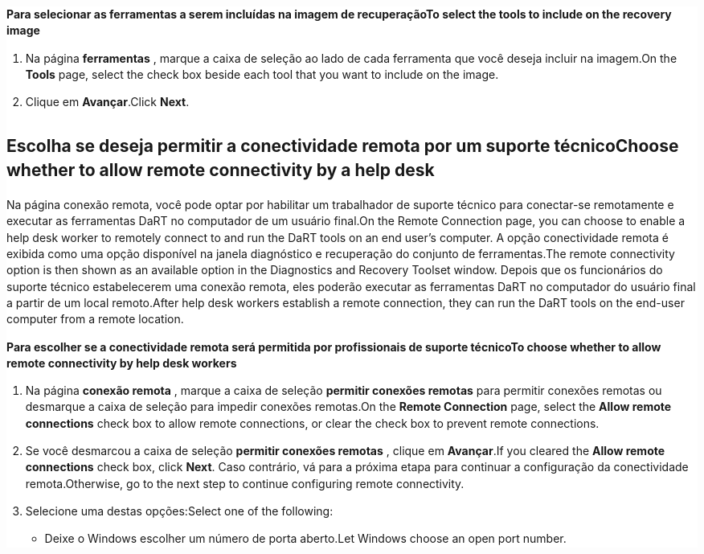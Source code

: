 **<span data-ttu-id="dbafa-139">Para selecionar as ferramentas a serem incluídas na imagem de recuperação</span><span class="sxs-lookup"><span data-stu-id="dbafa-139">To select the tools to include on the recovery image</span></span>**

1.  <span data-ttu-id="dbafa-140">Na página **ferramentas** , marque a caixa de seleção ao lado de cada ferramenta que você deseja incluir na imagem.</span><span class="sxs-lookup"><span data-stu-id="dbafa-140">On the **Tools** page, select the check box beside each tool that you want to include on the image.</span></span>

2.  <span data-ttu-id="dbafa-141">Clique em **Avançar**.</span><span class="sxs-lookup"><span data-stu-id="dbafa-141">Click **Next**.</span></span>

## <span data-ttu-id="dbafa-142">Escolha se deseja permitir a conectividade remota por um suporte técnico</span><span class="sxs-lookup"><span data-stu-id="dbafa-142">Choose whether to allow remote connectivity by a help desk</span></span>


<span data-ttu-id="dbafa-143">Na página conexão remota, você pode optar por habilitar um trabalhador de suporte técnico para conectar-se remotamente e executar as ferramentas DaRT no computador de um usuário final.</span><span class="sxs-lookup"><span data-stu-id="dbafa-143">On the Remote Connection page, you can choose to enable a help desk worker to remotely connect to and run the DaRT tools on an end user’s computer.</span></span> <span data-ttu-id="dbafa-144">A opção conectividade remota é exibida como uma opção disponível na janela diagnóstico e recuperação do conjunto de ferramentas.</span><span class="sxs-lookup"><span data-stu-id="dbafa-144">The remote connectivity option is then shown as an available option in the Diagnostics and Recovery Toolset window.</span></span> <span data-ttu-id="dbafa-145">Depois que os funcionários do suporte técnico estabelecerem uma conexão remota, eles poderão executar as ferramentas DaRT no computador do usuário final a partir de um local remoto.</span><span class="sxs-lookup"><span data-stu-id="dbafa-145">After help desk workers establish a remote connection, they can run the DaRT tools on the end-user computer from a remote location.</span></span>

**<span data-ttu-id="dbafa-146">Para escolher se a conectividade remota será permitida por profissionais de suporte técnico</span><span class="sxs-lookup"><span data-stu-id="dbafa-146">To choose whether to allow remote connectivity by help desk workers</span></span>**

1.  <span data-ttu-id="dbafa-147">Na página **conexão remota** , marque a caixa de seleção **permitir conexões remotas** para permitir conexões remotas ou desmarque a caixa de seleção para impedir conexões remotas.</span><span class="sxs-lookup"><span data-stu-id="dbafa-147">On the **Remote Connection** page, select the **Allow remote connections** check box to allow remote connections, or clear the check box to prevent remote connections.</span></span>

2.  <span data-ttu-id="dbafa-148">Se você desmarcou a caixa de seleção **permitir conexões remotas** , clique em **Avançar**.</span><span class="sxs-lookup"><span data-stu-id="dbafa-148">If you cleared the **Allow remote connections** check box, click **Next**.</span></span> <span data-ttu-id="dbafa-149">Caso contrário, vá para a próxima etapa para continuar a configuração da conectividade remota.</span><span class="sxs-lookup"><span data-stu-id="dbafa-149">Otherwise, go to the next step to continue configuring remote connectivity.</span></span>

3.  <span data-ttu-id="dbafa-150">Selecione uma destas opções:</span><span class="sxs-lookup"><span data-stu-id="dbafa-150">Select one of the following:</span></span>

    -   <span data-ttu-id="dbafa-151">Deixe o Windows escolher um número de porta aberto.</span><span class="sxs-lookup"><span data-stu-id="dbafa-151">Let Windows choose an open port number.</span></span>
